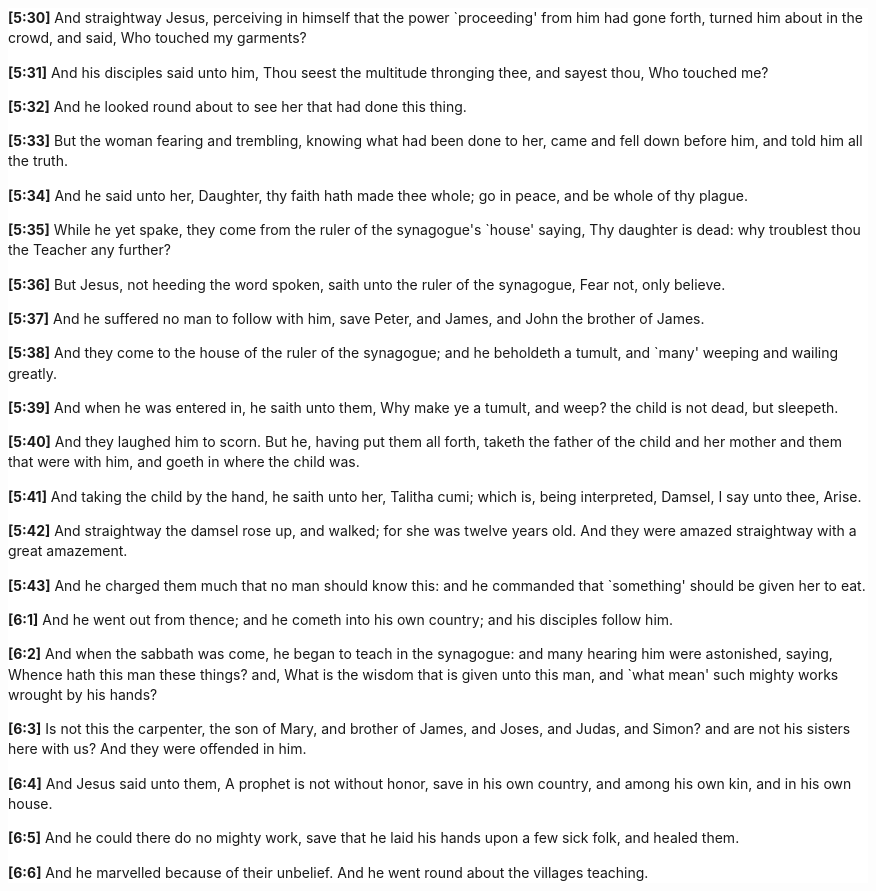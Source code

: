 **[5:30]** And straightway Jesus, perceiving in himself that the power `proceeding' from him had gone forth, turned him about in the crowd, and said, Who touched my garments?

**[5:31]** And his disciples said unto him, Thou seest the multitude thronging thee, and sayest thou, Who touched me?

**[5:32]** And he looked round about to see her that had done this thing.

**[5:33]** But the woman fearing and trembling, knowing what had been done to her, came and fell down before him, and told him all the truth.

**[5:34]** And he said unto her, Daughter, thy faith hath made thee whole; go in peace, and be whole of thy plague.

**[5:35]** While he yet spake, they come from the ruler of the synagogue's `house' saying, Thy daughter is dead: why troublest thou the Teacher any further?

**[5:36]** But Jesus, not heeding the word spoken, saith unto the ruler of the synagogue, Fear not, only believe.

**[5:37]** And he suffered no man to follow with him, save Peter, and James, and John the brother of James.

**[5:38]** And they come to the house of the ruler of the synagogue; and he beholdeth a tumult, and `many' weeping and wailing greatly.

**[5:39]** And when he was entered in, he saith unto them, Why make ye a tumult, and weep? the child is not dead, but sleepeth.

**[5:40]** And they laughed him to scorn. But he, having put them all forth, taketh the father of the child and her mother and them that were with him, and goeth in where the child was.

**[5:41]** And taking the child by the hand, he saith unto her, Talitha cumi; which is, being interpreted, Damsel, I say unto thee, Arise.

**[5:42]** And straightway the damsel rose up, and walked; for she was twelve years old. And they were amazed straightway with a great amazement.

**[5:43]** And he charged them much that no man should know this: and he commanded that `something' should be given her to eat.

**[6:1]** And he went out from thence; and he cometh into his own country; and his disciples follow him.

**[6:2]** And when the sabbath was come, he began to teach in the synagogue: and many hearing him were astonished, saying, Whence hath this man these things? and, What is the wisdom that is given unto this man, and `what mean' such mighty works wrought by his hands?

**[6:3]** Is not this the carpenter, the son of Mary, and brother of James, and Joses, and Judas, and Simon? and are not his sisters here with us? And they were offended in him.

**[6:4]** And Jesus said unto them, A prophet is not without honor, save in his own country, and among his own kin, and in his own house.

**[6:5]** And he could there do no mighty work, save that he laid his hands upon a few sick folk, and healed them.

**[6:6]** And he marvelled because of their unbelief. And he went round about the villages teaching.
